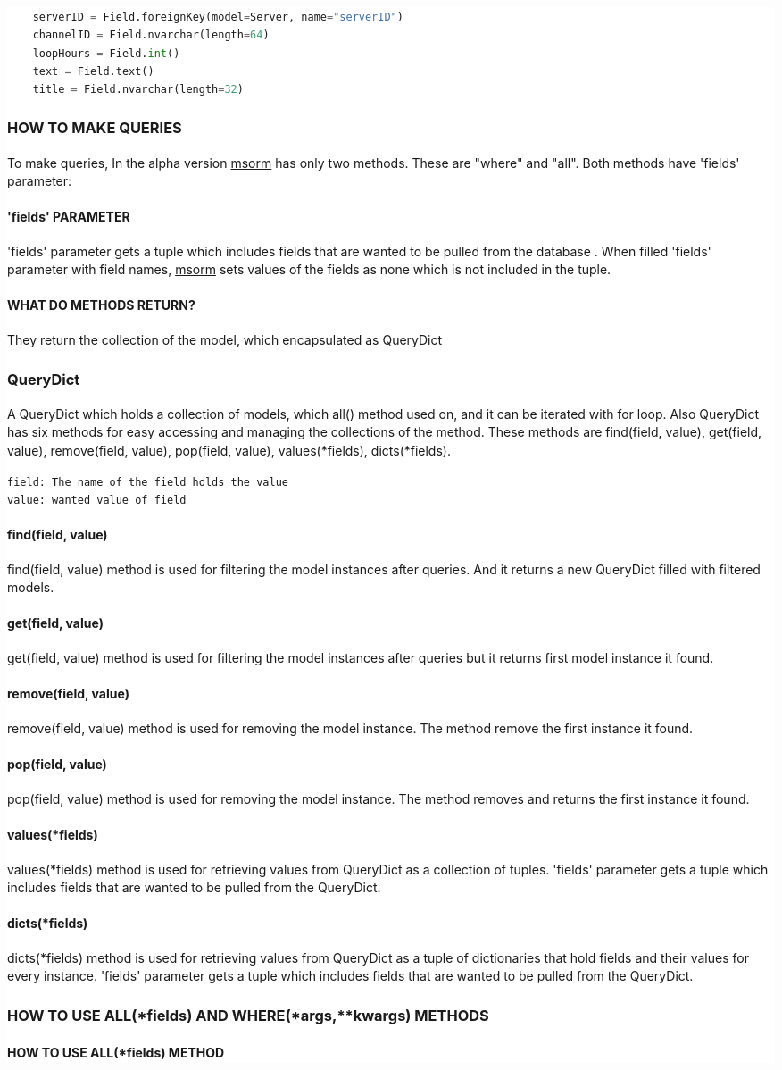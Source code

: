 ```Python
    serverID = Field.foreignKey(model=Server, name="serverID")
    channelID = Field.nvarchar(length=64)
    loopHours = Field.int()
    text = Field.text()
    title = Field.nvarchar(length=32)
```
### HOW TO MAKE QUERIES
To make queries, In the alpha version [msorm](https://github.com/bilinenkisi/msorm) has only two methods. These are "where" and "all". Both methods have 'fields' parameter:
#### 'fields' PARAMETER
'fields' parameter gets a tuple which includes fields that are wanted to be pulled from the database .
When filled 'fields' parameter with field names,  [msorm](https://github.com/bilinenkisi/msorm) sets values of the fields as none which is not included in the tuple.
#### WHAT DO METHODS RETURN?
They return the collection of the model, which encapsulated as QueryDict
### QueryDict
A QueryDict which holds a collection of models, which all() method used on, and it can be iterated with for loop. Also QueryDict has six methods for easy accessing and managing the collections of the method. These methods are find(field, value), get(field, value), remove(field, value), pop(field, value), values(*fields), dicts(*fields).

	field: The name of the field holds the value
	value: wanted value of field
	
#### find(field, value)
find(field, value) method is used for filtering the model instances after queries. And it returns a new QueryDict  filled with filtered models.
#### get(field, value)
get(field, value) method is used for filtering the model instances after queries but it returns first model instance it found.
#### remove(field, value)
remove(field, value) method is used for removing the model instance. The method remove the first instance it found.
#### pop(field, value)
pop(field, value) method is used for removing the model instance. The method removes and returns  the first instance it found.
#### values(*fields)
values(*fields) method is used for retrieving values from QueryDict as a collection of tuples. 'fields' parameter gets a tuple which includes fields that are wanted to be pulled from the QueryDict.
#### dicts(*fields)
dicts(*fields) method is used for retrieving values from QueryDict as a tuple of dictionaries that hold fields and their values for every instance. 'fields' parameter gets a tuple which includes fields that are wanted to be pulled from the QueryDict.
### HOW TO USE ALL(*fields) AND WHERE(*args,**kwargs) METHODS
#### HOW TO USE  ALL(*fields) METHOD
